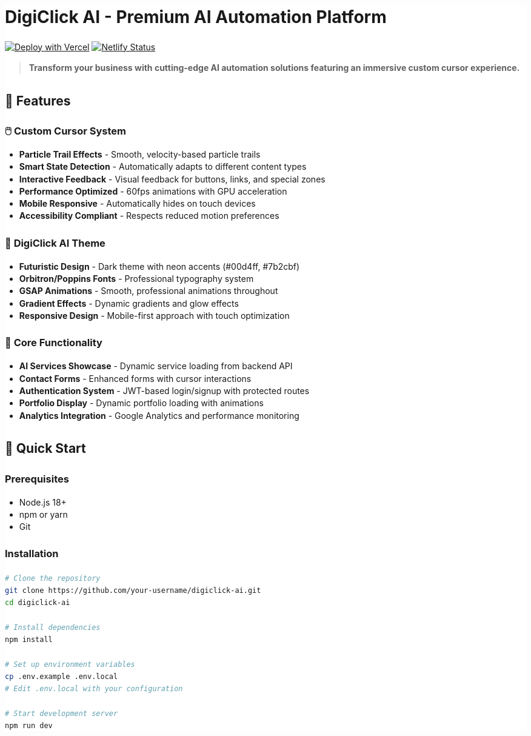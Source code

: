 # DigiClick AI - Premium AI Automation Platform

[![Deploy with Vercel](https://vercel.com/button)](https://vercel.com/new/clone?repository-url=https://github.com/your-username/digiclick-ai)
[![Netlify Status](https://api.netlify.com/api/v1/badges/your-badge-id/deploy-status)](https://app.netlify.com/sites/your-site/deploys)

> **Transform your business with cutting-edge AI automation solutions featuring an immersive custom cursor experience.**

## 🎯 Features

### 🖱️ **Custom Cursor System**
- **Particle Trail Effects** - Smooth, velocity-based particle trails
- **Smart State Detection** - Automatically adapts to different content types
- **Interactive Feedback** - Visual feedback for buttons, links, and special zones
- **Performance Optimized** - 60fps animations with GPU acceleration
- **Mobile Responsive** - Automatically hides on touch devices
- **Accessibility Compliant** - Respects reduced motion preferences

### 🎨 **DigiClick AI Theme**
- **Futuristic Design** - Dark theme with neon accents (#00d4ff, #7b2cbf)
- **Orbitron/Poppins Fonts** - Professional typography system
- **GSAP Animations** - Smooth, professional animations throughout
- **Gradient Effects** - Dynamic gradients and glow effects
- **Responsive Design** - Mobile-first approach with touch optimization

### 🚀 **Core Functionality**
- **AI Services Showcase** - Dynamic service loading from backend API
- **Contact Forms** - Enhanced forms with cursor interactions
- **Authentication System** - JWT-based login/signup with protected routes
- **Portfolio Display** - Dynamic portfolio loading with animations
- **Analytics Integration** - Google Analytics and performance monitoring

## 🚀 Quick Start

### Prerequisites
- Node.js 18+ 
- npm or yarn
- Git

### Installation

```bash
# Clone the repository
git clone https://github.com/your-username/digiclick-ai.git
cd digiclick-ai

# Install dependencies
npm install

# Set up environment variables
cp .env.example .env.local
# Edit .env.local with your configuration

# Start development server
npm run dev
```
